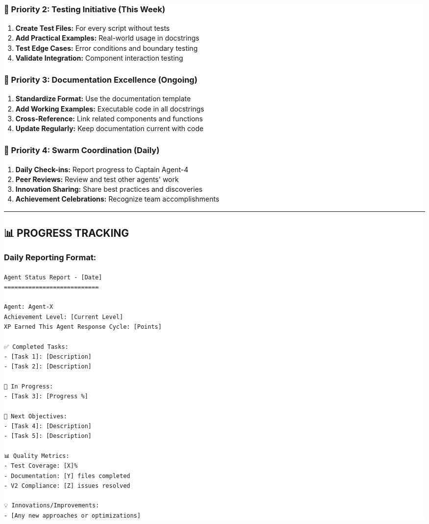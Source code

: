 ### **🎯 Priority 2: Testing Initiative (This Week)**
1. **Create Test Files:** For every script without tests
2. **Add Practical Examples:** Real-world usage in docstrings
3. **Test Edge Cases:** Error conditions and boundary testing
4. **Validate Integration:** Component interaction testing

### **🎯 Priority 3: Documentation Excellence (Ongoing)**
1. **Standardize Format:** Use the documentation template
2. **Add Working Examples:** Executable code in all docstrings
3. **Cross-Reference:** Link related components and functions
4. **Update Regularly:** Keep documentation current with code

### **🎯 Priority 4: Swarm Coordination (Daily)**
1. **Daily Check-ins:** Report progress to Captain Agent-4
2. **Peer Reviews:** Review and test other agents' work
3. **Innovation Sharing:** Share best practices and discoveries
4. **Achievement Celebrations:** Recognize team accomplishments

---

## 📊 **PROGRESS TRACKING**

### **Daily Reporting Format:**
```
Agent Status Report - [Date]
===========================

Agent: Agent-X
Achievement Level: [Current Level]
XP Earned This Agent Response Cycle: [Points]

✅ Completed Tasks:
- [Task 1]: [Description]
- [Task 2]: [Description]

🔄 In Progress:
- [Task 3]: [Progress %]

🎯 Next Objectives:
- [Task 4]: [Description]
- [Task 5]: [Description]

📊 Quality Metrics:
- Test Coverage: [X]%
- Documentation: [Y] files completed
- V2 Compliance: [Z] issues resolved

💡 Innovations/Improvements:
- [Any new approaches or optimizations]
```
